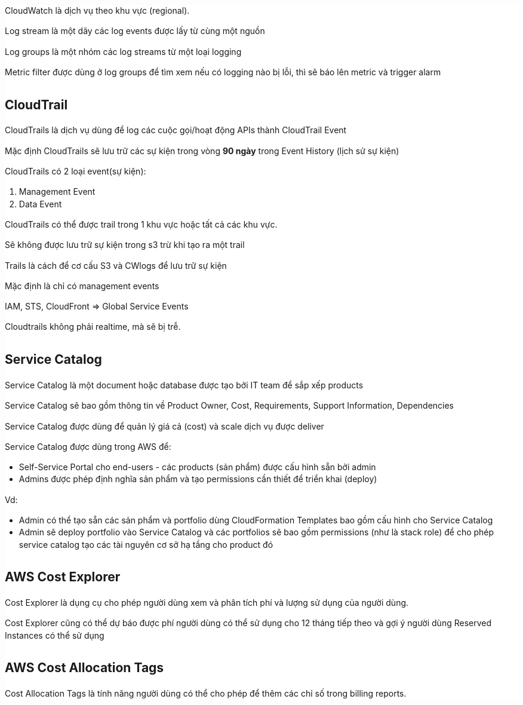 CloudWatch là dịch vụ theo khu vực (regional). 

Log stream là một dãy các log events được lấy từ cùng một nguồn

Log groups là một nhóm các log streams từ một loại logging 

Metric filter được dùng ở log groups để tìm xem nếu có logging nào bị lỗi, thì sẽ báo lên metric và trigger alarm

## CloudTrail

CloudTrails là dịch vụ dùng để log các cuộc gọi/hoạt động APIs thành CloudTrail Event

Mặc định CloudTrails sẽ lưu trữ các sự kiện trong vòng **90 ngày** trong Event History (lịch sử sự kiện)

CloudTrails có 2 loại event(sự kiện):
1. Management Event 
2. Data Event

CloudTrails có thể được trail trong 1 khu vực hoặc tất cả các khu vực. 

Sẽ không được lưu trữ sự kiện trong s3 trừ khi tạo ra một trail
 
Trails là cách để cơ cấu S3 và CWlogs để lưu trữ sự kiện 

Mặc định là chỉ có management events

IAM, STS, CloudFront => Global Service Events 

Cloudtrails không phải realtime, mà sẽ bị trễ. 

## Service Catalog

Service Catalog là một document hoặc database được tạo bởi IT team để sắp xếp products

Service Catalog sẽ bao gồm thông tin về Product Owner, Cost, Requirements, Support Information, Dependencies

Service Catalog được dùng để quản lý giá cả (cost) và scale dịch vụ được deliver

Service Catalog được dùng trong AWS để:
- Self-Service Portal cho end-users - các products (sản phẩm) được cấu hình sẵn bởi admin
- Admins được phép định nghĩa sản phẩm và tạo permissions cần thiết để triển khai (deploy)

Vd:
- Admin có thể tạo sẵn các sản phẩm và portfolio dùng CloudFormation Templates bao gồm cấu hình cho Service Catalog
- Admin sẽ deploy portfolio vào Service Catalog và các portfolios sẽ bao gồm permissions (như là stack role) để cho phép service catalog tạo các tài nguyên cơ sở hạ tầng cho product đó 

## AWS Cost Explorer
Cost Explorer là dụng cụ cho phép người dùng xem và phân tích phí và lượng sử dụng của người dùng. 

Cost Explorer cũng có thể dự báo được phí người dùng có thể sử dụng cho 12 tháng tiếp theo và gợi ý người dùng Reserved Instances có thể sử dụng

## AWS Cost Allocation Tags
Cost Allocation Tags là tính năng người dùng có thể cho phép để thêm các chỉ số trong billing reports. 
